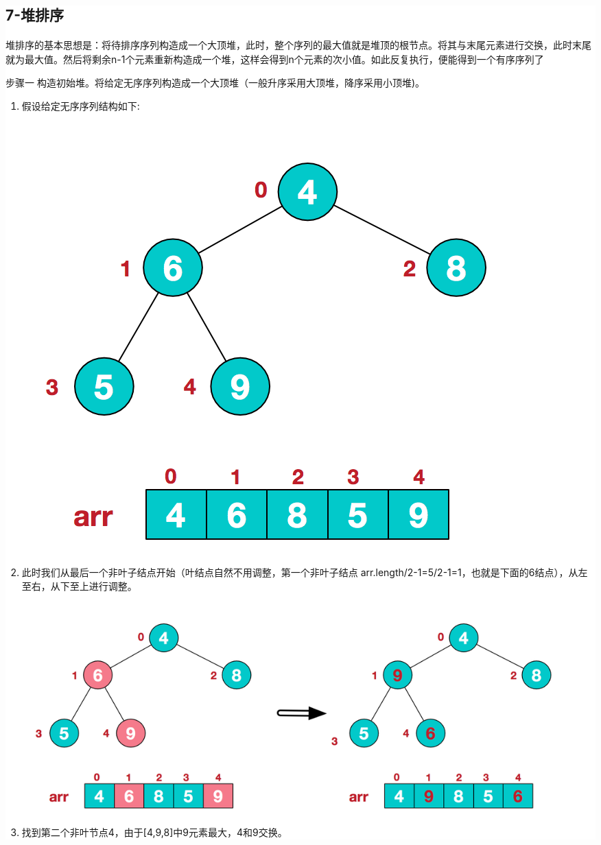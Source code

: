 ## 7-堆排序
堆排序的基本思想是：将待排序序列构造成一个大顶堆，此时，整个序列的最大值就是堆顶的根节点。将其与末尾元素进行交换，此时末尾就为最大值。然后将剩余n-1个元素重新构造成一个堆，这样会得到n个元素的次小值。如此反复执行，便能得到一个有序序列了

步骤一 构造初始堆。将给定无序序列构造成一个大顶堆（一般升序采用大顶堆，降序采用小顶堆)。

1. 假设给定无序序列结构如下:
![堆排序1](../pic/堆排序1.png)
2. 此时我们从最后一个非叶子结点开始（叶结点自然不用调整，第一个非叶子结点 arr.length/2-1=5/2-1=1，也就是下面的6结点），从左至右，从下至上进行调整。
![堆排序2](../pic/堆排序2.png)
3. 找到第二个非叶节点4，由于[4,9,8]中9元素最大，4和9交换。